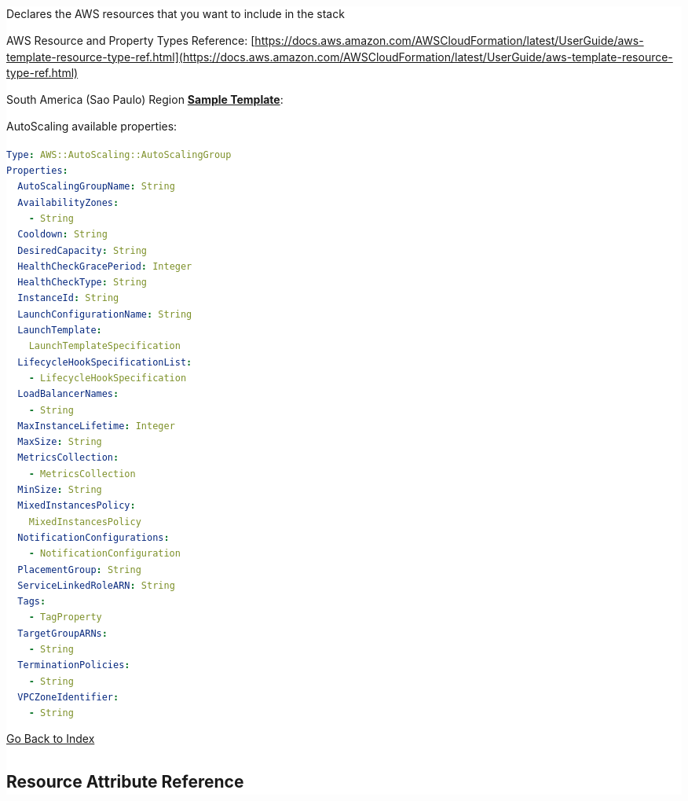 Declares the AWS resources that you want to include in the stack

AWS Resource and Property Types Reference: [https://docs.aws.amazon.com/AWSCloudFormation/latest/UserGuide/aws-template-resource-type-ref.html](https://docs.aws.amazon.com/AWSCloudFormation/latest/UserGuide/aws-template-resource-type-ref.html)


South America (Sao Paulo) Region **[Sample Template](https://docs.aws.amazon.com/AWSCloudFormation/latest/UserGuide/cfn-sample-templates-sa-east-1.html)**:


AutoScaling available properties:

```yaml
Type: AWS::AutoScaling::AutoScalingGroup
Properties: 
  AutoScalingGroupName: String
  AvailabilityZones: 
    - String
  Cooldown: String
  DesiredCapacity: String
  HealthCheckGracePeriod: Integer
  HealthCheckType: String
  InstanceId: String
  LaunchConfigurationName: String
  LaunchTemplate: 
    LaunchTemplateSpecification
  LifecycleHookSpecificationList: 
    - LifecycleHookSpecification
  LoadBalancerNames: 
    - String
  MaxInstanceLifetime: Integer
  MaxSize: String
  MetricsCollection: 
    - MetricsCollection
  MinSize: String
  MixedInstancesPolicy: 
    MixedInstancesPolicy
  NotificationConfigurations: 
    - NotificationConfiguration
  PlacementGroup: String
  ServiceLinkedRoleARN: String
  Tags: 
    - TagProperty
  TargetGroupARNs: 
    - String
  TerminationPolicies: 
    - String
  VPCZoneIdentifier: 
    - String
```

[Go Back to Index](#table-of-contents)


## Resource Attribute Reference
